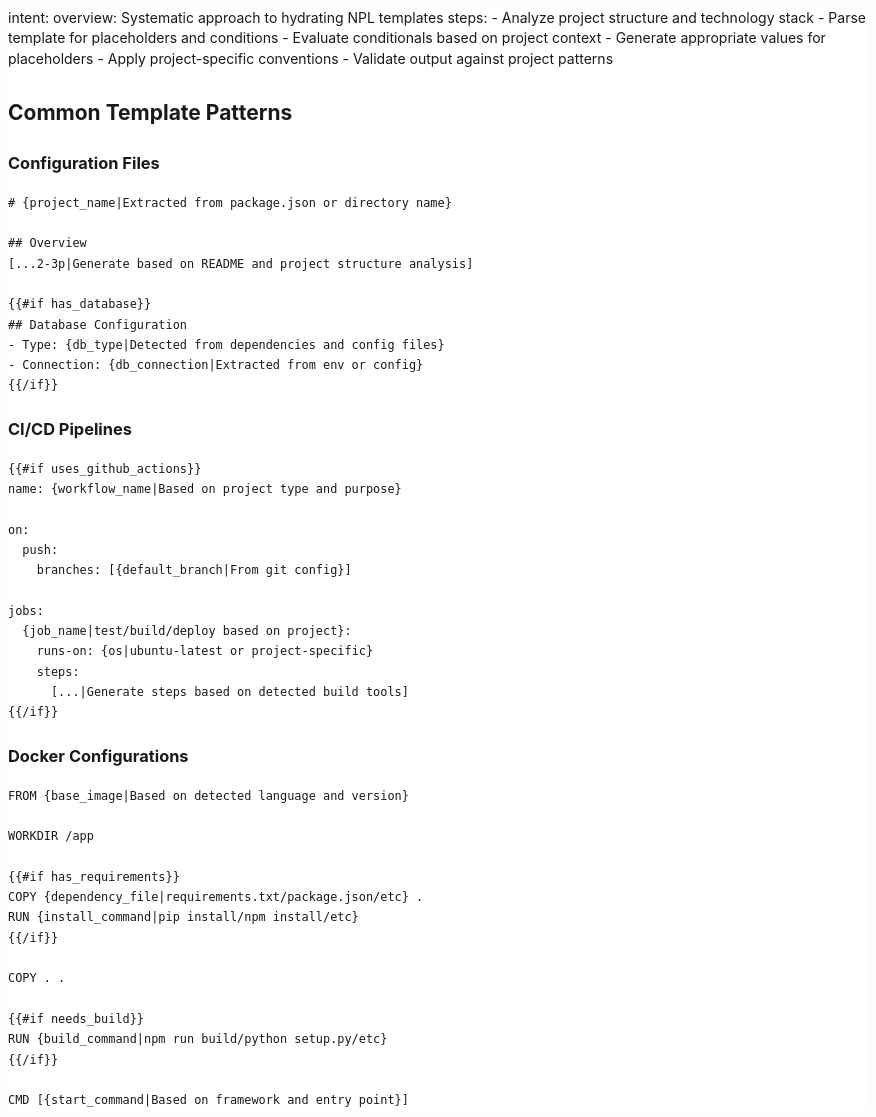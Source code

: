 <npl-intent>
intent:
  overview: Systematic approach to hydrating NPL templates
  steps:
    - Analyze project structure and technology stack
    - Parse template for placeholders and conditions
    - Evaluate conditionals based on project context
    - Generate appropriate values for placeholders
    - Apply project-specific conventions
    - Validate output against project patterns
</npl-intent>

## Common Template Patterns

### Configuration Files
```template
# {project_name|Extracted from package.json or directory name}

## Overview
[...2-3p|Generate based on README and project structure analysis]

{{#if has_database}}
## Database Configuration
- Type: {db_type|Detected from dependencies and config files}
- Connection: {db_connection|Extracted from env or config}
{{/if}}
```

### CI/CD Pipelines
```template
{{#if uses_github_actions}}
name: {workflow_name|Based on project type and purpose}

on:
  push:
    branches: [{default_branch|From git config}]
  
jobs:
  {job_name|test/build/deploy based on project}:
    runs-on: {os|ubuntu-latest or project-specific}
    steps:
      [...|Generate steps based on detected build tools]
{{/if}}
```

### Docker Configurations
```template
FROM {base_image|Based on detected language and version}

WORKDIR /app

{{#if has_requirements}}
COPY {dependency_file|requirements.txt/package.json/etc} .
RUN {install_command|pip install/npm install/etc}
{{/if}}

COPY . .

{{#if needs_build}}
RUN {build_command|npm run build/python setup.py/etc}
{{/if}}

CMD [{start_command|Based on framework and entry point}]
```